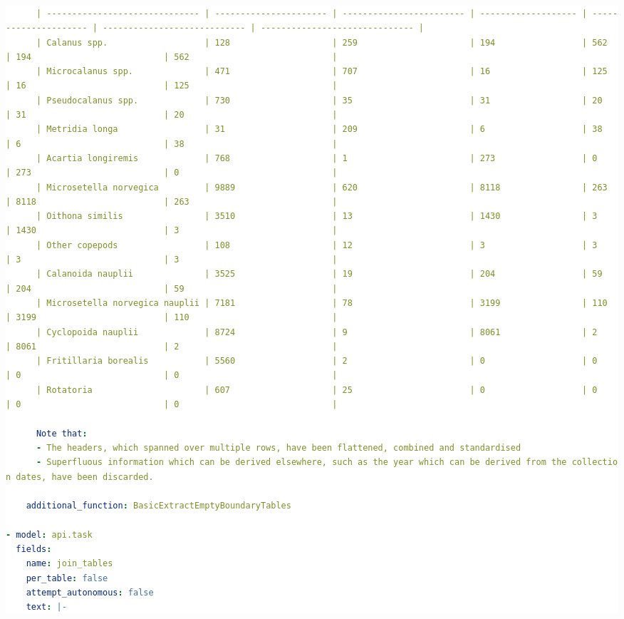 ```yaml
      | ------------------------------ | ---------------------- | ------------------------ | ------------------- | --------------------- | ---------------------------- | ------------------------------ |
      | Calanus spp.                   | 128                    | 259                      | 194                 | 562                   | 194                          | 562                            |
      | Microcalanus spp.              | 471                    | 707                      | 16                  | 125                   | 16                           | 125                            |
      | Pseudocalanus spp.             | 730                    | 35                       | 31                  | 20                    | 31                           | 20                             |
      | Metridia longa                 | 31                     | 209                      | 6                   | 38                    | 6                            | 38                             |
      | Acartia longiremis             | 768                    | 1                        | 273                 | 0                     | 273                          | 0                              |
      | Microsetella norvegica         | 9889                   | 620                      | 8118                | 263                   | 8118                         | 263                            |
      | Oithona similis                | 3510                   | 13                       | 1430                | 3                     | 1430                         | 3                              |
      | Other copepods                 | 108                    | 12                       | 3                   | 3                     | 3                            | 3                              |
      | Calanoida nauplii              | 3525                   | 19                       | 204                 | 59                    | 204                          | 59                             |
      | Microsetella norvegica nauplii | 7181                   | 78                       | 3199                | 110                   | 3199                         | 110                            |
      | Cyclopoida nauplii             | 8724                   | 9                        | 8061                | 2                     | 8061                         | 2                              |
      | Fritillaria borealis           | 5560                   | 2                        | 0                   | 0                     | 0                            | 0                              |
      | Rotatoria                      | 607                    | 25                       | 0                   | 0                     | 0                            | 0                              |
      
      Note that: 
      - The headers, which spanned over multiple rows, have been flattened, combined and standardised
      - Superfluous information which can be derived elsewhere, such as the year which can be derived from the collection dates, have been discarded. 

    additional_function: BasicExtractEmptyBoundaryTables

- model: api.task
  fields:
    name: join_tables
    per_table: false
    attempt_autonomous: false
    text: |-
```